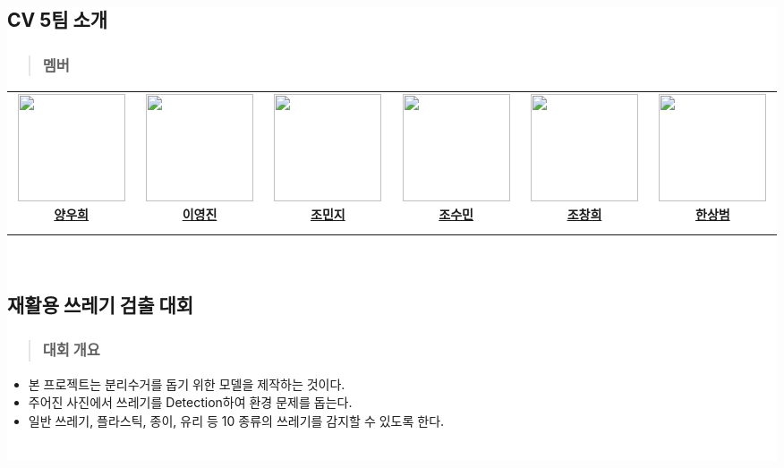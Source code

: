 ## CV 5팀 소개
> ### 멤버
<table>
    <tr height="160px">
        <td align="center" width="150px">
            <a href="https://github.com/woohee-yang"><img height="120px" width="120px" src="https://github.com/boostcampaitech6/level2-objectdetection-cv-05/assets/78292486/a1e74529-0abf-4d80-9716-4e8ae5ec8e72"/></a>
            <br/>
            <a href="https://github.com/woohee-yang"><strong>양우희</strong></a>
            <br />
        </td>
        <td align="center" width="150px">
            <a href="https://github.com/jinida"><img height="120px" width="120px" src="https://github.com/boostcampaitech6/level2-objectdetection-cv-05/assets/78292486/28955c1d-fa4e-46b1-9d70-f98eb54109b2"/></a>
            <br />
            <a href="https://github.com/jinida"><strong>이영진</strong></a>
            <br />
        </td>
        <td align="center" width="150px">
            <a href="https://github.com/cmj5064"><img height="120px" width="120px" src="https://github.com/boostcampaitech6/level2-objectdetection-cv-05/assets/78292486/6388976d-d0bd-4ba6-bae8-6c7e6c5b3352"></a>
            <br/>
            <a href="https://github.com/cmj5064"><strong>조민지</strong></a>
            <br />
        </td>
        <td align="center" width="150px">
            <a href="https://github.com/ccsum19"><img height="120px" width="120px" src="https://github.com/boostcampaitech6/level2-objectdetection-cv-05/assets/78292486/9ad5ecc3-e5be-4738-99c2-cc6e7f3931cb"/></a>
            <br/>
            <a href="https://github.com/ccsum19"><strong>조수민</strong></a>
            <br />
        </td>
        <td align="center" width="150px">
            <a href="https://github.com/hee000"><img height="120px" width="120px" src="https://github.com/boostcampaitech6/level2-objectdetection-cv-05/assets/78292486/cde48fcd-8099-472b-9877-b2644954ec68"/></a>
            <br />
            <a href="https://github.com/hee000"><strong>조창희</strong></a>
            <br />
        </td>
        <td align="center" width="150px">
              <a href="https://github.com/SangBeom-Hahn"><img height="120px" width="120px" src="https://github.com/boostcampaitech6/level2-objectdetection-cv-05/assets/78292486/1f7ed5a5-5e0f-46e4-85c6-31b9767dce41"/></a>
              <br />
              <a href="https://github.com/SangBeom-Hahn"><strong>한상범</strong></a>
              <br />
          </td>
    </tr>
</table>  
<br/>

## 재활용 쓰레기 검출 대회
> ### 대회 개요
- 본 프로젝트는 분리수거를 돕기 위한 모델을 제작하는 것이다.
- 주어진 사진에서 쓰레기를 Detection하여 환경 문제를 돕는다.
- 일반 쓰레기, 플라스틱, 종이, 유리 등 10 종류의 쓰레기를 감지할 수 있도록 한다.
<br/>
